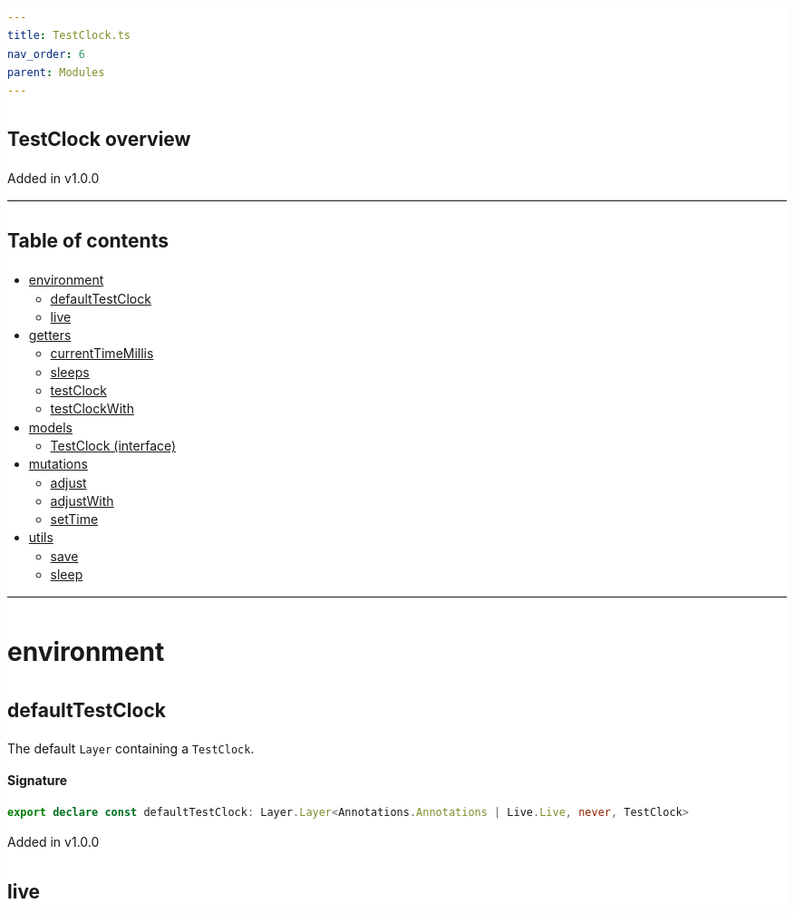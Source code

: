```yaml
---
title: TestClock.ts
nav_order: 6
parent: Modules
---
```


## TestClock overview

Added in v1.0.0

---

<h2 class="text-delta">Table of contents</h2>

- [environment](#environment)
  - [defaultTestClock](#defaulttestclock)
  - [live](#live)
- [getters](#getters)
  - [currentTimeMillis](#currenttimemillis)
  - [sleeps](#sleeps)
  - [testClock](#testclock)
  - [testClockWith](#testclockwith)
- [models](#models)
  - [TestClock (interface)](#testclock-interface)
- [mutations](#mutations)
  - [adjust](#adjust)
  - [adjustWith](#adjustwith)
  - [setTime](#settime)
- [utils](#utils)
  - [save](#save)
  - [sleep](#sleep)

---

# environment

## defaultTestClock

The default `Layer` containing a `TestClock`.

**Signature**

```ts
export declare const defaultTestClock: Layer.Layer<Annotations.Annotations | Live.Live, never, TestClock>
```

Added in v1.0.0

## live
